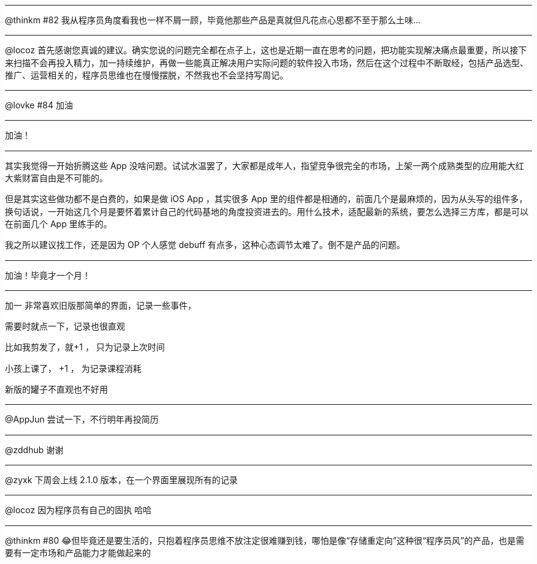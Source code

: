 ---------------------------------------------------

@thinkm #82 我从程序员角度看我也一样不屑一顾，毕竟他那些产品是真就但凡花点心思都不至于那么土味...

---------------------------------------------------

@locoz 首先感谢您真诚的建议。确实您说的问题完全都在点子上，这也是近期一直在思考的问题，把功能实现解决痛点最重要，所以接下来扫描不会再投入精力，加一持续维护，再做一些能真正解决用户实际问题的软件投入市场，然后在这个过程中不断取经，包括产品选型、推广、运营相关的，程序员思维也在慢慢摆脱，不然我也不会坚持写周记。

---------------------------------------------------

@lovke #84 加油

---------------------------------------------------

加油！

---------------------------------------------------

其实我觉得一开始折腾这些 App 没啥问题。试试水温罢了，大家都是成年人，指望竞争很完全的市场，上架一两个成熟类型的应用能大红大紫财富自由是不可能的。

但是其实这些做功都不是白费的，如果是做 iOS App ，其实很多 App 里的组件都是相通的，前面几个是最麻烦的，因为从头写的组件多，换句话说，一开始这几个月是要怀着累计自己的代码基地的角度投资进去的。用什么技术，适配最新的系统，要怎么选择三方库，都是可以在前面几个 App 里练手的。

我之所以建议找工作，还是因为 OP 个人感觉 debuff 有点多，这种心态调节太难了。倒不是产品的问题。

---------------------------------------------------

加油！毕竟才一个月！

---------------------------------------------------

加一 非常喜欢旧版那简单的界面，记录一些事件， 

需要时就点一下，记录也很直观

比如我剪发了，就+1 ， 只为记录上次时间

小孩上课了， +1  ， 为记录课程消耗

 新版的罐子不直观也不好用

---------------------------------------------------

@AppJun 尝试一下，不行明年再投简历

---------------------------------------------------

@zddhub 谢谢

---------------------------------------------------

@zyxk 下周会上线 2.1.0 版本，在一个界面里展现所有的记录

---------------------------------------------------

@locoz 因为程序员有自己的固执 哈哈

---------------------------------------------------

@thinkm #80 😂但毕竟还是要生活的，只抱着程序员思维不放注定很难赚到钱，哪怕是像“存储重定向”这种很“程序员风”的产品，也是需要有一定市场和产品能力才能做起来的
